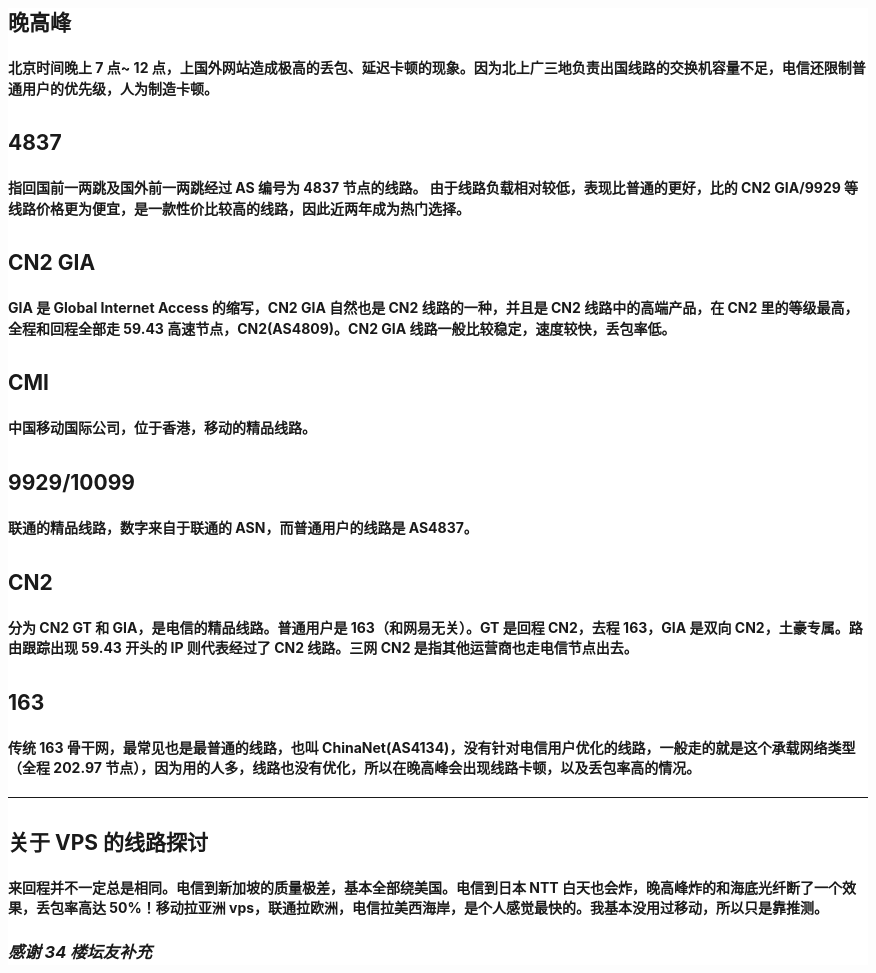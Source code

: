 晚高峰
---

#### 北京时间晚上 7 点~ 12 点，上国外网站造成极高的丢包、延迟卡顿的现象。因为北上广三地负责出国线路的交换机容量不足，电信还限制普通用户的优先级，人为制造卡顿。

4837
----

#### 指回国前一两跳及国外前一两跳经过 AS 编号为 4837 节点的线路。 由于线路负载相对较低，表现比普通的更好，比的 CN2 GIA/9929 等线路价格更为便宜，是一款性价比较高的线路，因此近两年成为热门选择。

CN2 GIA
-------

#### GIA 是 Global Internet Access 的缩写，CN2 GIA 自然也是 CN2 线路的一种，并且是 CN2 线路中的高端产品，在 CN2 里的等级最高，全程和回程全部走 59.43 高速节点，CN2(AS4809)。CN2 GIA 线路一般比较稳定，速度较快，丢包率低。

CMI
---

#### 中国移动国际公司，位于香港，移动的精品线路。

9929/10099
----------

#### 联通的精品线路，数字来自于联通的 ASN，而普通用户的线路是 AS4837。

CN2
---

#### 分为 CN2 GT 和 GIA，是电信的精品线路。普通用户是 163（和网易无关）。GT 是回程 CN2，去程 163，GIA 是双向 CN2，土豪专属。路由跟踪出现 59.43 开头的 IP 则代表经过了 CN2 线路。三网 CN2 是指其他运营商也走电信节点出去。

163
---

#### 传统 163 骨干网，最常见也是最普通的线路，也叫 ChinaNet(AS4134)，没有针对电信用户优化的线路，一般走的就是这个承载网络类型（全程 202.97 节点），因为用的人多，线路也没有优化，所以在晚高峰会出现线路卡顿，以及丢包率高的情况。

* * *

关于 VPS 的线路探讨
------------

#### 来回程并不一定总是相同。电信到新加坡的质量极差，基本全部绕美国。电信到日本 NTT 白天也会炸，晚高峰炸的和海底光纤断了一个效果，丢包率高达 50%！移动拉亚洲 vps，联通拉欧洲，电信拉美西海岸，是个人感觉最快的。我基本没用过移动，所以只是靠推测。

### _**感谢 34 楼坛友补充**_
